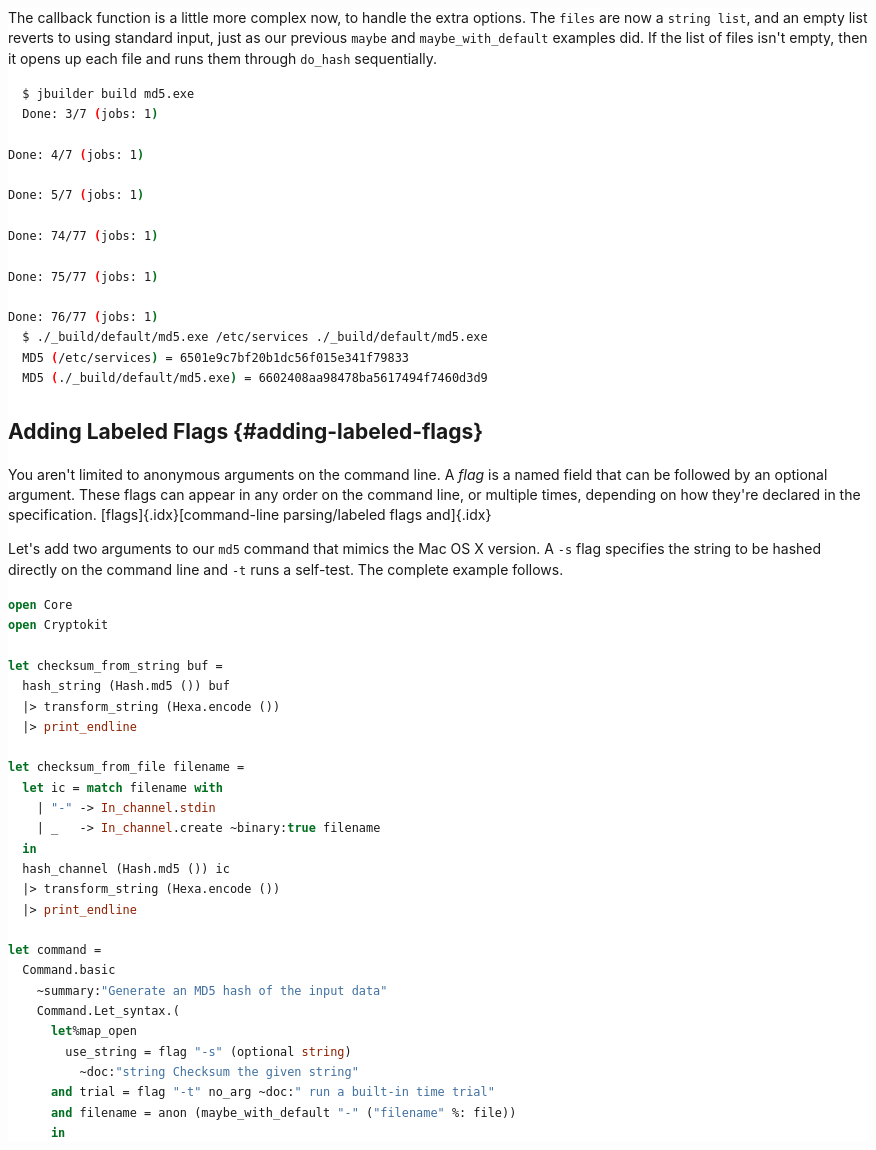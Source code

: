 The callback function is a little more complex now, to handle the extra
options. The `files` are now a `string list`, and an empty list reverts to
using standard input, just as our previous `maybe` and `maybe_with_default`
examples did. If the list of files isn't empty, then it opens up each file
and runs them through `do_hash` sequentially.

```sh
  $ jbuilder build md5.exe
  Done: 3/7 (jobs: 1)
                   
Done: 4/7 (jobs: 1)
                   
Done: 5/7 (jobs: 1)
                   
Done: 74/77 (jobs: 1)
                     
Done: 75/77 (jobs: 1)
                     
Done: 76/77 (jobs: 1)
  $ ./_build/default/md5.exe /etc/services ./_build/default/md5.exe
  MD5 (/etc/services) = 6501e9c7bf20b1dc56f015e341f79833
  MD5 (./_build/default/md5.exe) = 6602408aa98478ba5617494f7460d3d9

```

## Adding Labeled Flags {#adding-labeled-flags}

You aren't limited to anonymous arguments on the command line. A *flag* is a
named field that can be followed by an optional argument. These flags can
appear in any order on the command line, or multiple times, depending on how
they're declared in the specification. [flags]{.idx}[command-line
parsing/labeled flags and]{.idx}

Let's add two arguments to our `md5` command that mimics the Mac OS X
version. A `-s` flag specifies the string to be hashed directly on the
command line and `-t` runs a self-test. The complete example follows.

```ocaml
open Core
open Cryptokit

let checksum_from_string buf =
  hash_string (Hash.md5 ()) buf
  |> transform_string (Hexa.encode ())
  |> print_endline

let checksum_from_file filename =
  let ic = match filename with
    | "-" -> In_channel.stdin
    | _   -> In_channel.create ~binary:true filename
  in
  hash_channel (Hash.md5 ()) ic
  |> transform_string (Hexa.encode ())
  |> print_endline

let command =
  Command.basic
    ~summary:"Generate an MD5 hash of the input data"
    Command.Let_syntax.(
      let%map_open
        use_string = flag "-s" (optional string)
          ~doc:"string Checksum the given string"
      and trial = flag "-t" no_arg ~doc:" run a built-in time trial"
      and filename = anon (maybe_with_default "-" ("filename" %: file))
      in
```